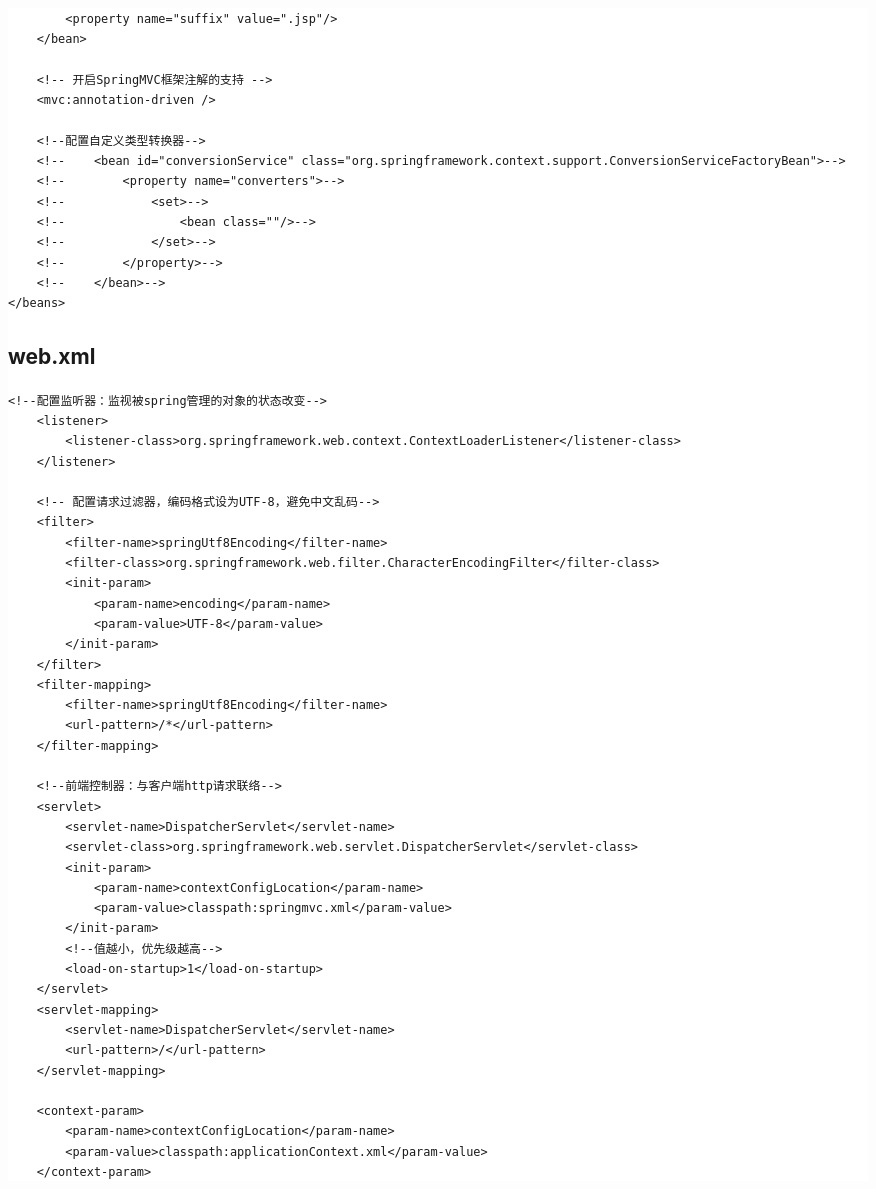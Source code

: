 ```xml-dtd
        <property name="suffix" value=".jsp"/>
    </bean>

    <!-- 开启SpringMVC框架注解的支持 -->
    <mvc:annotation-driven />

    <!--配置自定义类型转换器-->
    <!--	<bean id="conversionService" class="org.springframework.context.support.ConversionServiceFactoryBean">-->
    <!--		<property name="converters">-->
    <!--			<set>-->
    <!--				<bean class=""/>-->
    <!--			</set>-->
    <!--		</property>-->
    <!--	</bean>-->
</beans>
```

## web.xml

```xml-dtd
<!--配置监听器：监视被spring管理的对象的状态改变-->
    <listener>
        <listener-class>org.springframework.web.context.ContextLoaderListener</listener-class>
    </listener>

    <!-- 配置请求过滤器，编码格式设为UTF-8，避免中文乱码-->
    <filter>
        <filter-name>springUtf8Encoding</filter-name>
        <filter-class>org.springframework.web.filter.CharacterEncodingFilter</filter-class>
        <init-param>
            <param-name>encoding</param-name>
            <param-value>UTF-8</param-value>
        </init-param>
    </filter>
    <filter-mapping>
        <filter-name>springUtf8Encoding</filter-name>
        <url-pattern>/*</url-pattern>
    </filter-mapping>

    <!--前端控制器：与客户端http请求联络-->
    <servlet>
        <servlet-name>DispatcherServlet</servlet-name>
        <servlet-class>org.springframework.web.servlet.DispatcherServlet</servlet-class>
        <init-param>
            <param-name>contextConfigLocation</param-name>
            <param-value>classpath:springmvc.xml</param-value>
        </init-param>
        <!--值越小，优先级越高-->
        <load-on-startup>1</load-on-startup>
    </servlet>
    <servlet-mapping>
        <servlet-name>DispatcherServlet</servlet-name>
        <url-pattern>/</url-pattern>
    </servlet-mapping>

    <context-param>
        <param-name>contextConfigLocation</param-name>
        <param-value>classpath:applicationContext.xml</param-value>
    </context-param>
```
